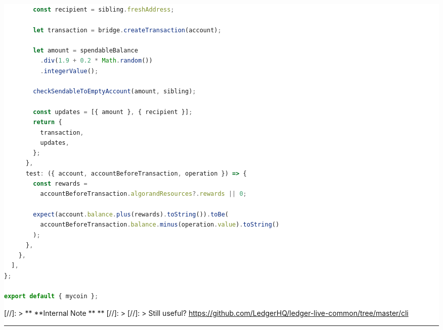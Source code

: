 ```js
        const recipient = sibling.freshAddress;

        let transaction = bridge.createTransaction(account);

        let amount = spendableBalance
          .div(1.9 + 0.2 * Math.random())
          .integerValue();

        checkSendableToEmptyAccount(amount, sibling);

        const updates = [{ amount }, { recipient }];
        return {
          transaction,
          updates,
        };
      },
      test: ({ account, accountBeforeTransaction, operation }) => {
        const rewards =
          accountBeforeTransaction.algorandResources?.rewards || 0;

        expect(account.balance.plus(rewards).toString()).toBe(
          accountBeforeTransaction.balance.minus(operation.value).toString()
        );
      },
    },
  ],
};

export default { mycoin };
```





[//]: > ** **Internal Note ** **
[//]: >
[//]: > Still useful? <https://github.com/LedgerHQ/ledger-live-common/tree/master/cli>  



---
